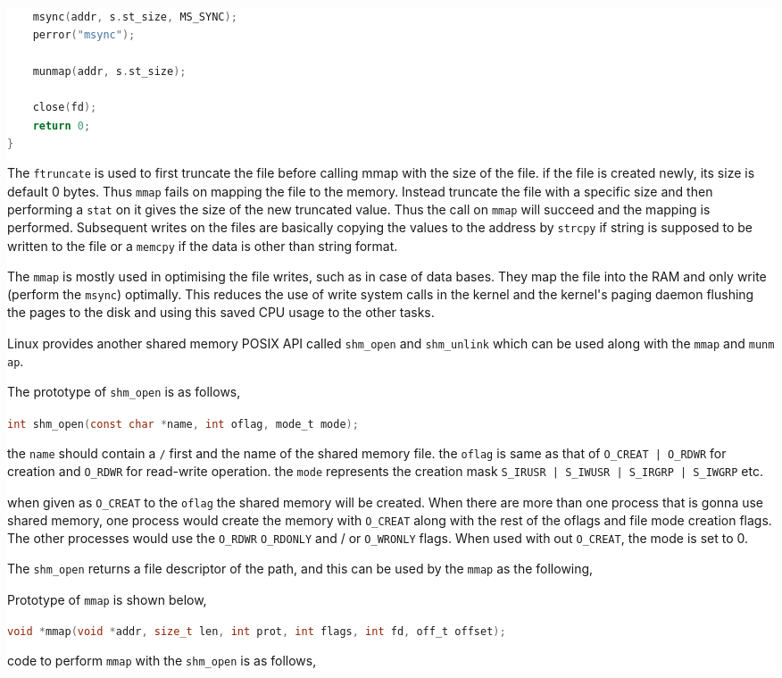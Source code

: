 ```c
    msync(addr, s.st_size, MS_SYNC);
    perror("msync");

    munmap(addr, s.st_size);

    close(fd);
    return 0;
}

```

The `ftruncate` is used to first truncate the file before calling mmap with the size of the file. if the file is created newly, its size is default 0 bytes. Thus `mmap` fails on mapping the file to the memory. Instead truncate the file with a specific size and then performing a `stat` on it gives the size of the new truncated value. Thus the call on `mmap` will succeed and the mapping is performed. Subsequent writes on the files are basically copying the values to the address by `strcpy` if string is supposed to be written to the file or a `memcpy` if the data is other than string format.

The `mmap` is mostly used in optimising the file writes, such as in case of data bases. They map the file into the RAM and only write \(perform the `msync`\) optimally. This reduces the use of write system calls in the kernel and the kernel's paging daemon flushing the pages to the disk and using this saved CPU usage to the other tasks.


Linux provides another shared memory POSIX API called `shm_open` and `shm_unlink` which can be used along with the `mmap` and `munmap`.

The prototype of `shm_open` is as follows,


```c
int shm_open(const char *name, int oflag, mode_t mode);

```

the `name` should contain a `/` first and the name of the shared memory file.
the `oflag` is same as that of `O_CREAT | O_RDWR` for creation and `O_RDWR` for read-write operation.
the `mode` represents the creation mask `S_IRUSR | S_IWUSR | S_IRGRP | S_IWGRP` etc.

when given as `O_CREAT` to the `oflag` the shared memory will be created. When there are more than one process that is gonna use shared memory, one process would create the memory with `O_CREAT` along with the rest of the oflags and file mode creation flags. The other processes would use the `O_RDWR` `O_RDONLY` and / or `O_WRONLY` flags. When used with out `O_CREAT`, the mode is set to 0.


The `shm_open` returns a file descriptor of the path, and this can be used by the `mmap` as the following,

Prototype of `mmap` is shown below,

```c
void *mmap(void *addr, size_t len, int prot, int flags, int fd, off_t offset);

```

code to perform `mmap` with the `shm_open` is as follows,
